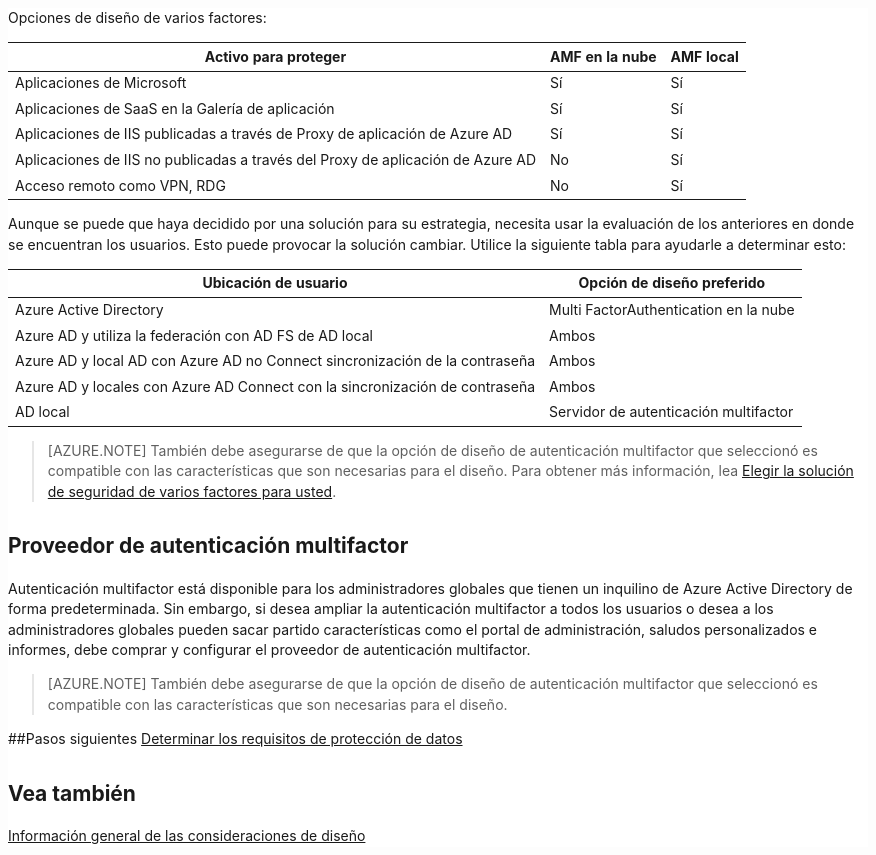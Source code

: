 Opciones de diseño de varios factores:

| Activo para proteger                                               | AMF en la nube | AMF local |
|---------------------------------------------------------------|------------------|----------------|
| Aplicaciones de Microsoft                                                | Sí              | Sí            |
| Aplicaciones de SaaS en la Galería de aplicación                                  | Sí              | Sí            |
| Aplicaciones de IIS publicadas a través de Proxy de aplicación de Azure AD         | Sí              | Sí            |
| Aplicaciones de IIS no publicadas a través del Proxy de aplicación de Azure AD | No               | Sí            |
| Acceso remoto como VPN, RDG                                     | No               | Sí            |

Aunque se puede que haya decidido por una solución para su estrategia, necesita usar la evaluación de los anteriores en donde se encuentran los usuarios.  Esto puede provocar la solución cambiar.  Utilice la siguiente tabla para ayudarle a determinar esto:

| Ubicación de usuario                                                       | Opción de diseño preferido                 |
|---------------------------------------------------------------------|-----------------------------------------|
| Azure Active Directory                                              | Multi FactorAuthentication en la nube |
| Azure AD y utiliza la federación con AD FS de AD local             | Ambos                                    |
| Azure AD y local AD con Azure AD no Connect sincronización de la contraseña | Ambos                                    |
| Azure AD y locales con Azure AD Connect con la sincronización de contraseña  | Ambos                                    |
| AD local                                                      | Servidor de autenticación multifactor      |

>[AZURE.NOTE]
También debe asegurarse de que la opción de diseño de autenticación multifactor que seleccionó es compatible con las características que son necesarias para el diseño.  Para obtener más información, lea [Elegir la solución de seguridad de varios factores para usted](../multi-factor-authentication-get-started.md#what-am-i-trying-to-secure).

## <a name="multi-factor-auth-provider"></a>Proveedor de autenticación multifactor
Autenticación multifactor está disponible para los administradores globales que tienen un inquilino de Azure Active Directory de forma predeterminada. Sin embargo, si desea ampliar la autenticación multifactor a todos los usuarios o desea a los administradores globales pueden sacar partido características como el portal de administración, saludos personalizados e informes, debe comprar y configurar el proveedor de autenticación multifactor.

>[AZURE.NOTE]
También debe asegurarse de que la opción de diseño de autenticación multifactor que seleccionó es compatible con las características que son necesarias para el diseño. 

##<a name="next-steps"></a>Pasos siguientes
[Determinar los requisitos de protección de datos](active-directory-hybrid-identity-design-considerations-dataprotection-requirements.md)

## <a name="see-also"></a>Vea también
[Información general de las consideraciones de diseño](active-directory-hybrid-identity-design-considerations-overview.md)
